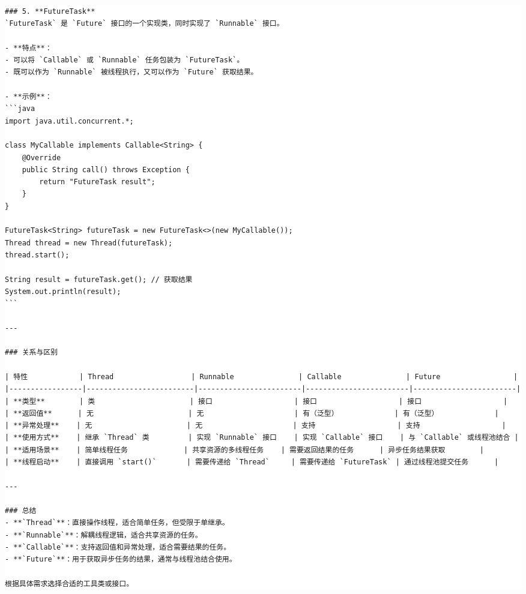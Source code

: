     ### 5. **FutureTask**
    `FutureTask` 是 `Future` 接口的一个实现类，同时实现了 `Runnable` 接口。

    - **特点**：
    - 可以将 `Callable` 或 `Runnable` 任务包装为 `FutureTask`。
    - 既可以作为 `Runnable` 被线程执行，又可以作为 `Future` 获取结果。

    - **示例**：
    ```java
    import java.util.concurrent.*;

    class MyCallable implements Callable<String> {
        @Override
        public String call() throws Exception {
            return "FutureTask result";
        }
    }

    FutureTask<String> futureTask = new FutureTask<>(new MyCallable());
    Thread thread = new Thread(futureTask);
    thread.start();

    String result = futureTask.get(); // 获取结果
    System.out.println(result);
    ```

    ---

    ### 关系与区别

    | 特性            | Thread                  | Runnable               | Callable               | Future                 |
    |-----------------|-------------------------|------------------------|------------------------|------------------------|
    | **类型**        | 类                      | 接口                   | 接口                   | 接口                   |
    | **返回值**      | 无                      | 无                     | 有（泛型）             | 有（泛型）             |
    | **异常处理**    | 无                      | 无                     | 支持                   | 支持                   |
    | **使用方式**    | 继承 `Thread` 类         | 实现 `Runnable` 接口    | 实现 `Callable` 接口    | 与 `Callable` 或线程池结合 |
    | **适用场景**    | 简单线程任务             | 共享资源的多线程任务    | 需要返回结果的任务      | 异步任务结果获取        |
    | **线程启动**    | 直接调用 `start()`       | 需要传递给 `Thread`     | 需要传递给 `FutureTask` | 通过线程池提交任务      |

    ---

    ### 总结
    - **`Thread`**：直接操作线程，适合简单任务，但受限于单继承。
    - **`Runnable`**：解耦线程逻辑，适合共享资源的任务。
    - **`Callable`**：支持返回值和异常处理，适合需要结果的任务。
    - **`Future`**：用于获取异步任务的结果，通常与线程池结合使用。

    根据具体需求选择合适的工具类或接口。


